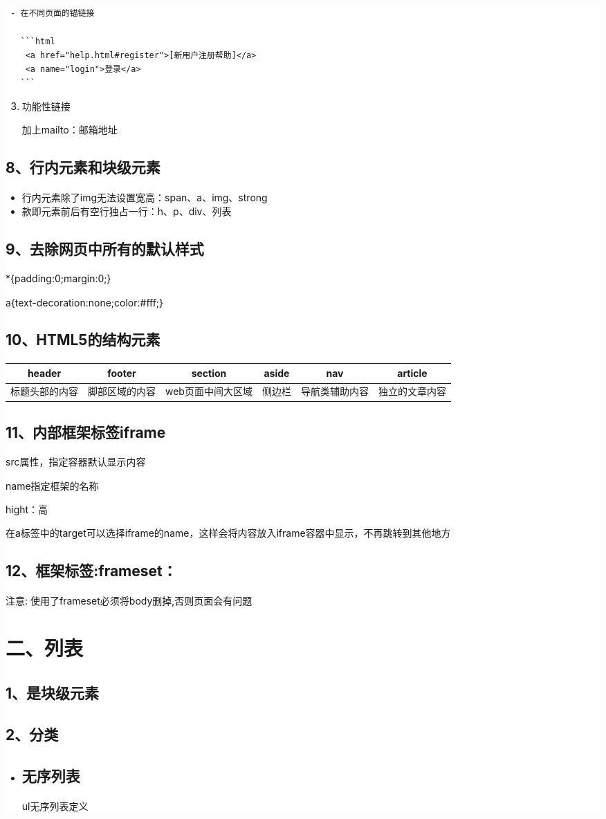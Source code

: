      - 在不同页面的锚链接

       ```html
        <a href="help.html#register">[新用户注册帮助]</a>
        <a name="login">登录</a>
       ```

  3. 功能性链接

     加上mailto：邮箱地址

## 8、行内元素和块级元素

- 行内元素除了img无法设置宽高：span、a、img、strong
- 款即元素前后有空行独占一行：h、p、div、列表

## 9、去除网页中所有的默认样式

  *{padding:0;margin:0;}

 a{text-decoration:none;color:#fff;}

## 10、HTML5的结构元素

|     header     |     footer     |      section      | aside  |      nav       |    article     |
| :------------: | :------------: | :---------------: | :----: | :------------: | :------------: |
| 标题头部的内容 | 脚部区域的内容 | web页面中间大区域 | 侧边栏 | 导航类辅助内容 | 独立的文章内容 |

## 11、内部框架标签iframe

src属性，指定容器默认显示内容

name指定框架的名称

hight：高 

在a标签中的target可以选择iframe的name，这样会将内容放入iframe容器中显示，不再跳转到其他地方

## 12、框架标签:frameset：

注意: 使用了frameset必须将body删掉,否则页面会有问题

# 二、列表

## 1、是块级元素

## 2、分类

- ## 无序列表

  ul无序列表定义
